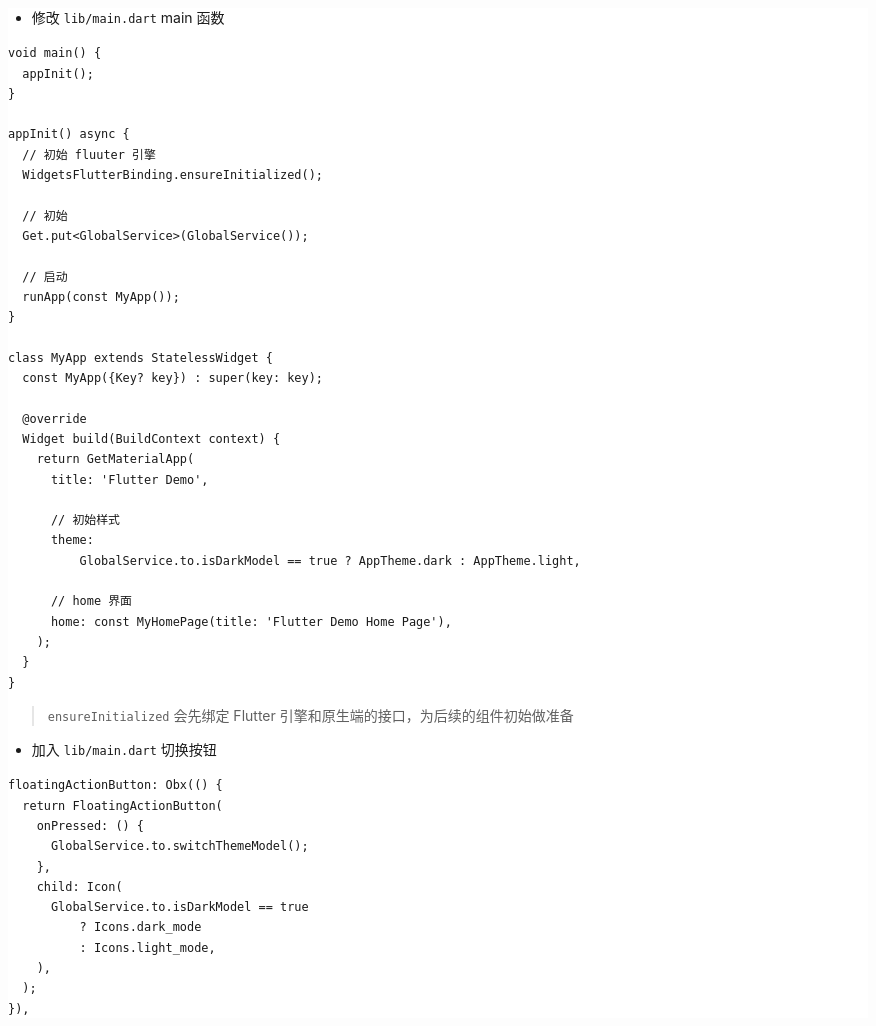 - 修改 `lib/main.dart` main 函数

```
void main() {
  appInit();
}

appInit() async {
  // 初始 fluuter 引擎
  WidgetsFlutterBinding.ensureInitialized();

  // 初始
  Get.put<GlobalService>(GlobalService());

  // 启动
  runApp(const MyApp());
}

class MyApp extends StatelessWidget {
  const MyApp({Key? key}) : super(key: key);

  @override
  Widget build(BuildContext context) {
    return GetMaterialApp(
      title: 'Flutter Demo',

      // 初始样式
      theme:
          GlobalService.to.isDarkModel == true ? AppTheme.dark : AppTheme.light,

      // home 界面
      home: const MyHomePage(title: 'Flutter Demo Home Page'),
    );
  }
}
```

> `ensureInitialized` 会先绑定 Flutter 引擎和原生端的接口，为后续的组件初始做准备

- 加入 `lib/main.dart` 切换按钮

```
floatingActionButton: Obx(() {
  return FloatingActionButton(
    onPressed: () {
      GlobalService.to.switchThemeModel();
    },
    child: Icon(
      GlobalService.to.isDarkModel == true
          ? Icons.dark_mode
          : Icons.light_mode,
    ),
  );
}),
```
